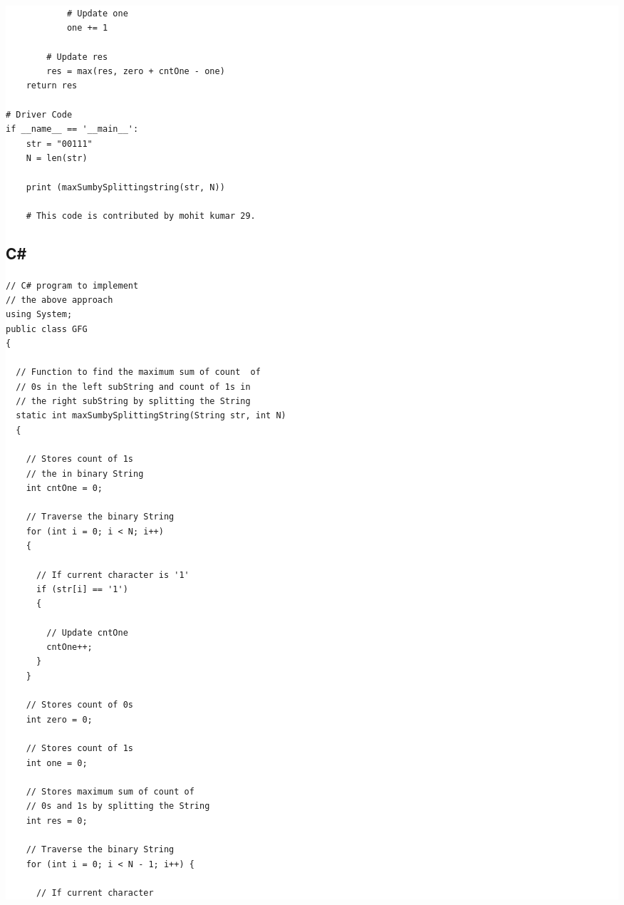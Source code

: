 ```
            # Update one
            one += 1

        # Update res
        res = max(res, zero + cntOne - one)
    return res

# Driver Code
if __name__ == '__main__':
    str = "00111"
    N = len(str)

    print (maxSumbySplittingstring(str, N))

    # This code is contributed by mohit kumar 29.
```

## C#

```
// C# program to implement
// the above approach
using System;
public class GFG
{

  // Function to find the maximum sum of count  of
  // 0s in the left subString and count of 1s in
  // the right subString by splitting the String
  static int maxSumbySplittingString(String str, int N)
  {

    // Stores count of 1s
    // the in binary String
    int cntOne = 0;

    // Traverse the binary String
    for (int i = 0; i < N; i++)
    {

      // If current character is '1'
      if (str[i] == '1')
      {

        // Update cntOne
        cntOne++;
      }
    }

    // Stores count of 0s
    int zero = 0;

    // Stores count of 1s
    int one = 0;

    // Stores maximum sum of count of
    // 0s and 1s by splitting the String
    int res = 0;

    // Traverse the binary String
    for (int i = 0; i < N - 1; i++) {

      // If current character
```